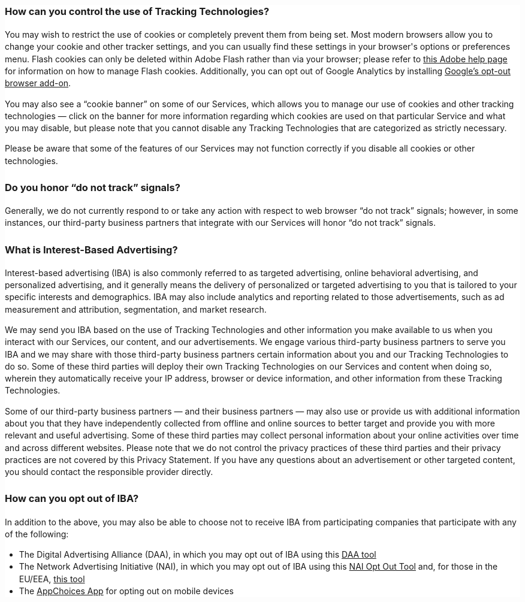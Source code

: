 ### How can you control the use of Tracking Technologies?

You may wish to restrict the use of cookies or completely prevent them from being set. Most modern browsers allow you to change your cookie and other tracker settings, and you can usually find these settings in your browser's options or preferences menu. Flash cookies can only be deleted within Adobe Flash rather than via your browser; please refer to [this Adobe help page](https://www.macromedia.com/support/documentation/en/flashplayer/help/settings_manager.html) for information on how to manage Flash cookies. Additionally, you can opt out of Google Analytics by installing [Google’s opt-out browser add-on](https://tools.google.com/dlpage/gaoptout). 

You may also see a “cookie banner” on some of our Services, which allows you to manage our use of cookies and other tracking technologies — click on the banner for more information regarding which cookies are used on that particular Service and what you may disable, but please note that you cannot disable any Tracking Technologies that are categorized as strictly necessary. 

Please be aware that some of the features of our Services may not function correctly if you disable all cookies or other technologies.

### Do you honor “do not track” signals?

Generally, we do not currently respond to or take any action with respect to web browser “do not track” signals; however, in some instances, our third-party business partners that integrate with our Services will honor “do not track” signals.

### What is Interest-Based Advertising?

Interest-based advertising (IBA) is also commonly referred to as targeted advertising, online behavioral advertising, and personalized advertising, and it generally means the delivery of personalized or targeted advertising to you that is tailored to your specific interests and demographics. IBA may also include analytics and reporting related to those advertisements, such as ad measurement and attribution, segmentation, and market research.

We may send you IBA based on the use of Tracking Technologies and other information you make available to us when you interact with our Services, our content, and our advertisements. We engage various third-party business partners to serve you IBA and we may share with those third-party business partners certain information about you and our Tracking Technologies to do so. Some of these third parties will deploy their own Tracking Technologies on our Services and content when doing so, wherein they automatically receive your IP address, browser or device information, and other information from these Tracking Technologies.

Some of our third-party business partners — and their business partners — may also use or provide us with additional information about you that they have independently collected from offline and online sources to better target and provide you with more relevant and useful advertising. Some of these third parties may collect personal information about your online activities over time and across different websites. Please note that we do not control the privacy practices of these third parties and their privacy practices are not covered by this Privacy Statement. If you have any questions about an advertisement or other targeted content, you should contact the responsible provider directly.

### How can you opt out of IBA?

In addition to the above, you may also be able to choose not to receive IBA from participating companies that participate with any of the following:

* The Digital Advertising Alliance (DAA), in which you may opt out of IBA using this [DAA tool](https://optout.aboutads.info/?c=2&lang=EN) 
* The Network Advertising Initiative (NAI), in which you may opt out of IBA using this [NAI Opt Out Tool](https://optout.networkadvertising.org/?c=1) and, for those in the EU/EEA, [this tool](https://www.youronlinechoices.com/)
* The [AppChoices App](https://youradchoices.com/appchoices) for opting out on mobile devices

